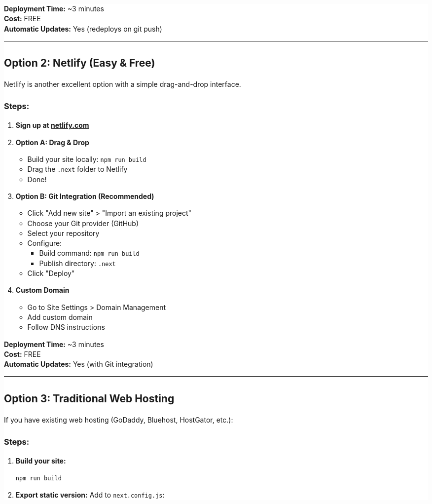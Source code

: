 **Deployment Time:** ~3 minutes  
**Cost:** FREE  
**Automatic Updates:** Yes (redeploys on git push)

---

## Option 2: Netlify (Easy & Free)

Netlify is another excellent option with a simple drag-and-drop interface.

### Steps:

1. **Sign up at [netlify.com](https://netlify.com)**

2. **Option A: Drag & Drop**

   - Build your site locally: `npm run build`
   - Drag the `.next` folder to Netlify
   - Done!

3. **Option B: Git Integration (Recommended)**

   - Click "Add new site" > "Import an existing project"
   - Choose your Git provider (GitHub)
   - Select your repository
   - Configure:
     - Build command: `npm run build`
     - Publish directory: `.next`
   - Click "Deploy"

4. **Custom Domain**
   - Go to Site Settings > Domain Management
   - Add custom domain
   - Follow DNS instructions

**Deployment Time:** ~3 minutes  
**Cost:** FREE  
**Automatic Updates:** Yes (with Git integration)

---

## Option 3: Traditional Web Hosting

If you have existing web hosting (GoDaddy, Bluehost, HostGator, etc.):

### Steps:

1. **Build your site:**

   ```bash
   npm run build
   ```

2. **Export static version:**
   Add to `next.config.js`:
